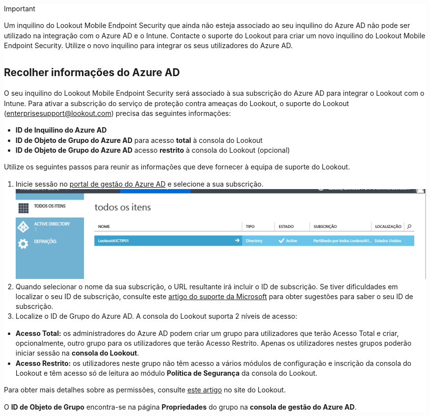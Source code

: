 
> [!IMPORTANT]
> Um inquilino do Lookout Mobile Endpoint Security que ainda não esteja associado ao seu inquilino do Azure AD não pode ser utilizado na integração com o Azure AD e o Intune. Contacte o suporte do Lookout para criar um novo inquilino do Lookout Mobile Endpoint Security. Utilize o novo inquilino para integrar os seus utilizadores do Azure AD.

## <a name="collect-azure-ad-information"></a>Recolher informações do Azure AD
O seu inquilino do Lookout Mobile Endpoint Security será associado à sua subscrição do Azure AD para integrar o Lookout com o Intune. Para ativar a subscrição do serviço de proteção contra ameaças do Lookout, o suporte do Lookout (enterprisesupport@lookout.com) precisa das seguintes informações:  

* **ID de Inquilino do Azure AD**
* **ID de Objeto de Grupo do Azure AD** para acesso **total** à consola do Lookout
* **ID de Objeto de Grupo do Azure AD** acesso **restrito** à consola do Lookout (opcional)

Utilize os seguintes passos para reunir as informações que deve fornecer à equipa de suporte do Lookout.

1. Inicie sessão no [portal de gestão do Azure AD](https://manage.windowsazure.com) e selecione a sua subscrição. 
  ![captura de ecrã da página do Azure AD a mostrar o nome do inquilino](../media/mtp/aad_tenant_name.png)
2. Quando selecionar o nome da sua subscrição, o URL resultante irá incluir o ID de subscrição.  Se tiver dificuldades em localizar o seu ID de subscrição, consulte este [artigo do suporte da Microsoft](https://support.office.com/en-us/article/Find-your-Office-365-tenant-ID-6891b561-a52d-4ade-9f39-b492285e2c9b?ui=en-US&rs=en-US&ad=US) para obter sugestões para saber o seu ID de subscrição. 
3. Localize o ID de Grupo do Azure AD. A consola do Lookout suporta 2 níveis de acesso:  
  * **Acesso Total:** os administradores do Azure AD podem criar um grupo para utilizadores que terão Acesso Total e criar, opcionalmente, outro grupo para os utilizadores que terão Acesso Restrito.  Apenas os utilizadores nestes grupos poderão iniciar sessão na **consola do Lookout**.
  * **Acesso Restrito:** os utilizadores neste grupo não têm acesso a vários módulos de configuração e inscrição da consola do Lookout e têm acesso só de leitura ao módulo **Política de Segurança** da consola do Lookout.  

  Para obter mais detalhes sobre as permissões, consulte [este artigo](https://personal.support.lookout.com/hc/en-us/articles/114094105653) no site do Lookout.

  O **ID de Objeto de Grupo** encontra-se na página **Propriedades** do grupo na **consola de gestão do Azure AD**.
